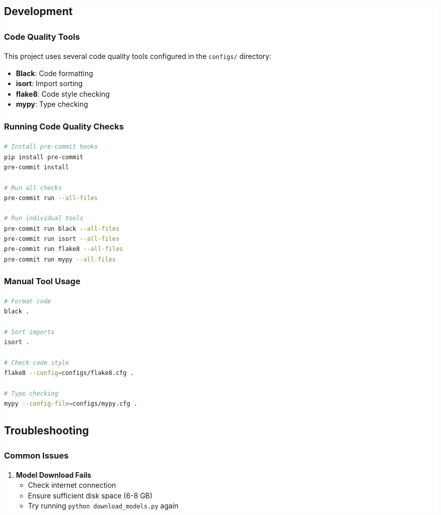 ## Development

### Code Quality Tools

This project uses several code quality tools configured in the `configs/` directory:

- **Black**: Code formatting
- **isort**: Import sorting
- **flake8**: Code style checking
- **mypy**: Type checking

### Running Code Quality Checks

```bash
# Install pre-commit hooks
pip install pre-commit
pre-commit install

# Run all checks
pre-commit run --all-files

# Run individual tools
pre-commit run black --all-files
pre-commit run isort --all-files
pre-commit run flake8 --all-files
pre-commit run mypy --all-files
```

### Manual Tool Usage

```bash
# Format code
black .

# Sort imports
isort .

# Check code style
flake8 --config=configs/flake8.cfg .

# Type checking
mypy --config-file=configs/mypy.cfg .
```

## Troubleshooting

### Common Issues

1. **Model Download Fails**
   - Check internet connection
   - Ensure sufficient disk space (6-8 GB)
   - Try running `python download_models.py` again
